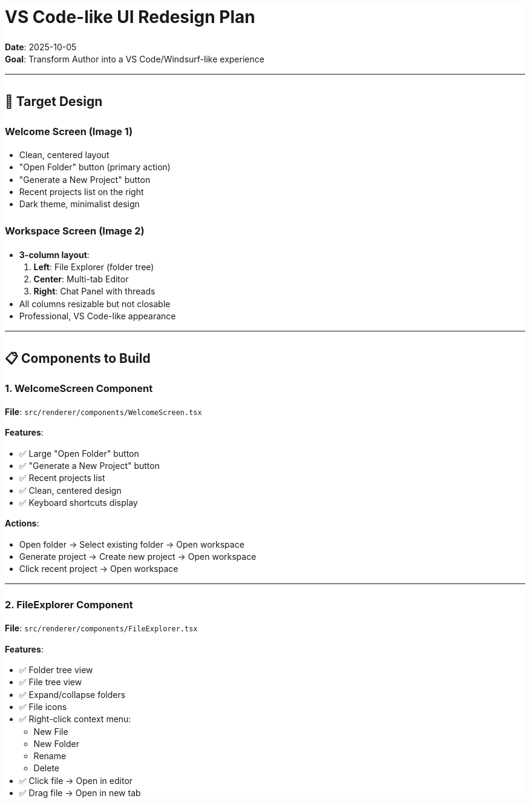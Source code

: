 # VS Code-like UI Redesign Plan

**Date**: 2025-10-05  
**Goal**: Transform Author into a VS Code/Windsurf-like experience

---

## 🎯 Target Design

### **Welcome Screen (Image 1)**
- Clean, centered layout
- "Open Folder" button (primary action)
- "Generate a New Project" button
- Recent projects list on the right
- Dark theme, minimalist design

### **Workspace Screen (Image 2)**
- **3-column layout**:
  1. **Left**: File Explorer (folder tree)
  2. **Center**: Multi-tab Editor
  3. **Right**: Chat Panel with threads
- All columns resizable but not closable
- Professional, VS Code-like appearance

---

## 📋 Components to Build

### 1. **WelcomeScreen Component**
**File**: `src/renderer/components/WelcomeScreen.tsx`

**Features**:
- ✅ Large "Open Folder" button
- ✅ "Generate a New Project" button
- ✅ Recent projects list
- ✅ Clean, centered design
- ✅ Keyboard shortcuts display

**Actions**:
- Open folder → Select existing folder → Open workspace
- Generate project → Create new project → Open workspace
- Click recent project → Open workspace

---

### 2. **FileExplorer Component**
**File**: `src/renderer/components/FileExplorer.tsx`

**Features**:
- ✅ Folder tree view
- ✅ File tree view
- ✅ Expand/collapse folders
- ✅ File icons
- ✅ Right-click context menu:
  - New File
  - New Folder
  - Rename
  - Delete
- ✅ Click file → Open in editor
- ✅ Drag file → Open in new tab
